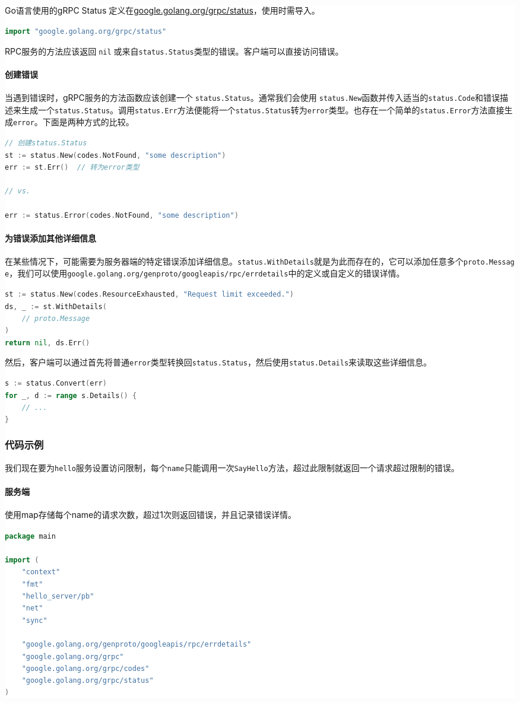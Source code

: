 Go语言使用的gRPC Status 定义在[google.golang.org/grpc/status](https://pkg.go.dev/google.golang.org/grpc/status)，使用时需导入。

```go
import "google.golang.org/grpc/status"
```

RPC服务的方法应该返回 `nil` 或来自`status.Status`类型的错误。客户端可以直接访问错误。

#### 创建错误

当遇到错误时，gRPC服务的方法函数应该创建一个 `status.Status`。通常我们会使用 `status.New`函数并传入适当的`status.Code`和错误描述来生成一个`status.Status`。调用`status.Err`方法便能将一个`status.Status`转为`error`类型。也存在一个简单的`status.Error`方法直接生成`error`。下面是两种方式的比较。

```go
// 创建status.Status
st := status.New(codes.NotFound, "some description")
err := st.Err()  // 转为error类型

// vs.

err := status.Error(codes.NotFound, "some description")
```

#### 为错误添加其他详细信息

在某些情况下，可能需要为服务器端的特定错误添加详细信息。`status.WithDetails`就是为此而存在的，它可以添加任意多个`proto.Message`，我们可以使用`google.golang.org/genproto/googleapis/rpc/errdetails`中的定义或自定义的错误详情。

```go
st := status.New(codes.ResourceExhausted, "Request limit exceeded.")
ds, _ := st.WithDetails(
	// proto.Message
)
return nil, ds.Err()
```

然后，客户端可以通过首先将普通`error`类型转换回`status.Status`，然后使用`status.Details`来读取这些详细信息。

```go
s := status.Convert(err)
for _, d := range s.Details() {
	// ...
}
```

### 代码示例

我们现在要为`hello`服务设置访问限制，每个`name`只能调用一次`SayHello`方法，超过此限制就返回一个请求超过限制的错误。

#### 服务端

使用map存储每个name的请求次数，超过1次则返回错误，并且记录错误详情。

```go
package main

import (
	"context"
	"fmt"
	"hello_server/pb"
	"net"
	"sync"

	"google.golang.org/genproto/googleapis/rpc/errdetails"
	"google.golang.org/grpc"
	"google.golang.org/grpc/codes"
	"google.golang.org/grpc/status"
)
```